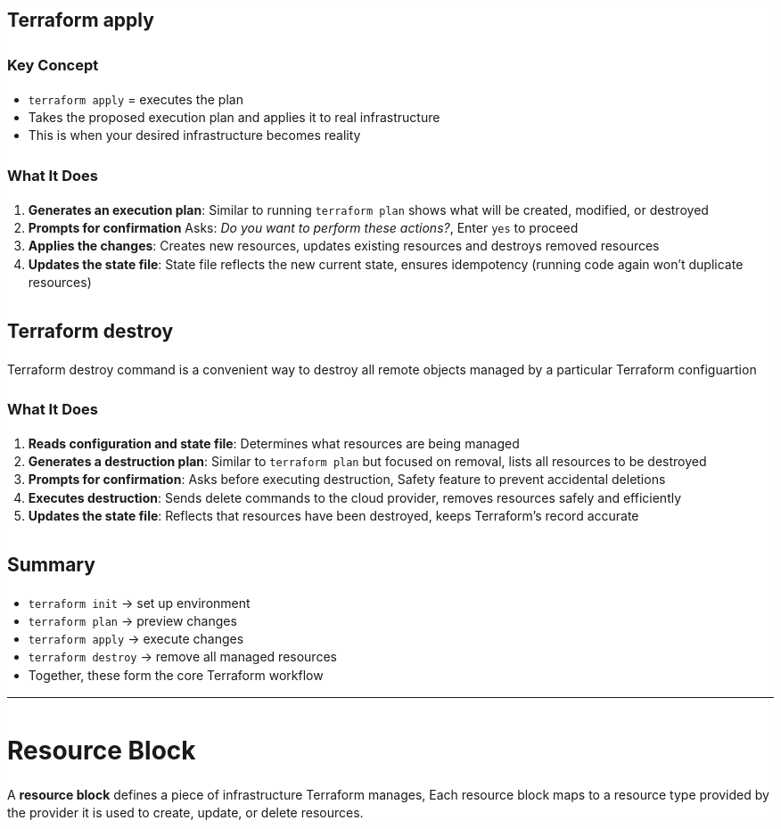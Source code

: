 ## Terraform apply
### Key Concept
- `terraform apply` = executes the plan  
- Takes the proposed execution plan and applies it to real infrastructure  
- This is when your desired infrastructure becomes reality  


### What It Does
1. **Generates an execution plan**: Similar to running `terraform plan` shows what will be created, modified, or destroyed  
2. **Prompts for confirmation** Asks: *Do you want to perform these actions?*, Enter `yes` to proceed  
3. **Applies the changes**: Creates new resources, updates existing resources and destroys removed resources  
4. **Updates the state file**: State file reflects the new current state, ensures idempotency (running code again won’t duplicate resources)  



## Terraform destroy

Terraform destroy command is a convenient way to destroy all remote objects managed by a particular Terraform configuartion

### What It Does
1. **Reads configuration and state file**: Determines what resources are being managed  
2. **Generates a destruction plan**: Similar to `terraform plan` but focused on removal, lists all resources to be destroyed  
3. **Prompts for confirmation**: Asks before executing destruction, Safety feature to prevent accidental deletions  
4. **Executes destruction**: Sends delete commands to the cloud provider, removes resources safely and efficiently  
5. **Updates the state file**: Reflects that resources have been destroyed, keeps Terraform’s record accurate

## Summary
- `terraform init` → set up environment  
- `terraform plan` → preview changes  
- `terraform apply` → execute changes
- `terraform destroy` → remove all managed resources  
- Together, these form the core Terraform workflow

---

# Resource Block

A **resource block** defines a piece of infrastructure Terraform manages, Each resource block maps to a resource type provided by the provider it is used to create, update, or delete resources.  
